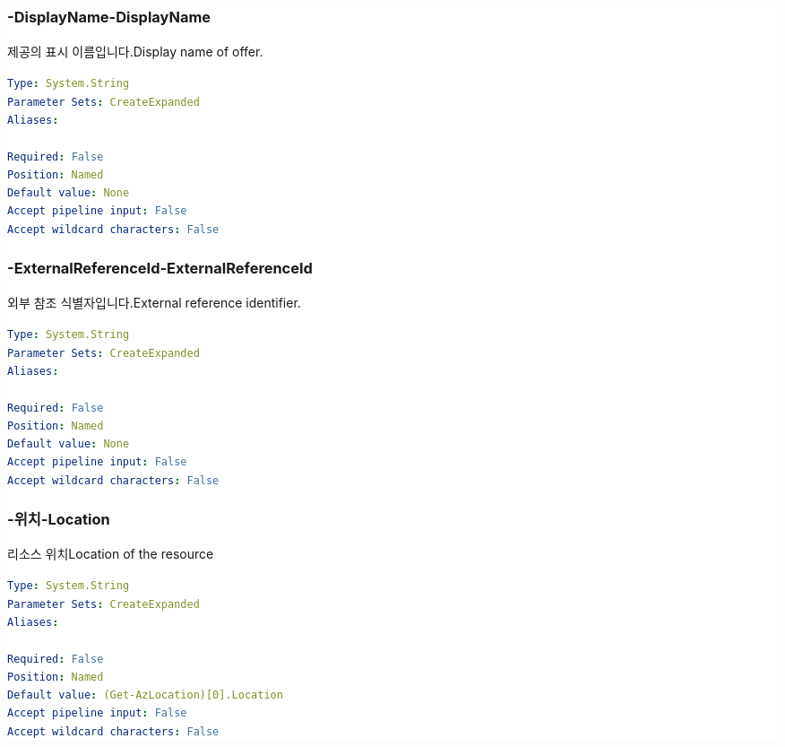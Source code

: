 ### <span data-ttu-id="df6af-122">-DisplayName</span><span class="sxs-lookup"><span data-stu-id="df6af-122">-DisplayName</span></span>
<span data-ttu-id="df6af-123">제공의 표시 이름입니다.</span><span class="sxs-lookup"><span data-stu-id="df6af-123">Display name of offer.</span></span>

```yaml
Type: System.String
Parameter Sets: CreateExpanded
Aliases:

Required: False
Position: Named
Default value: None
Accept pipeline input: False
Accept wildcard characters: False

```

### <span data-ttu-id="df6af-124">-ExternalReferenceId</span><span class="sxs-lookup"><span data-stu-id="df6af-124">-ExternalReferenceId</span></span>
<span data-ttu-id="df6af-125">외부 참조 식별자입니다.</span><span class="sxs-lookup"><span data-stu-id="df6af-125">External reference identifier.</span></span>

```yaml
Type: System.String
Parameter Sets: CreateExpanded
Aliases:

Required: False
Position: Named
Default value: None
Accept pipeline input: False
Accept wildcard characters: False

```

### <span data-ttu-id="df6af-126">-위치</span><span class="sxs-lookup"><span data-stu-id="df6af-126">-Location</span></span>
<span data-ttu-id="df6af-127">리소스 위치</span><span class="sxs-lookup"><span data-stu-id="df6af-127">Location of the resource</span></span>

```yaml
Type: System.String
Parameter Sets: CreateExpanded
Aliases:

Required: False
Position: Named
Default value: (Get-AzLocation)[0].Location
Accept pipeline input: False
Accept wildcard characters: False

```
